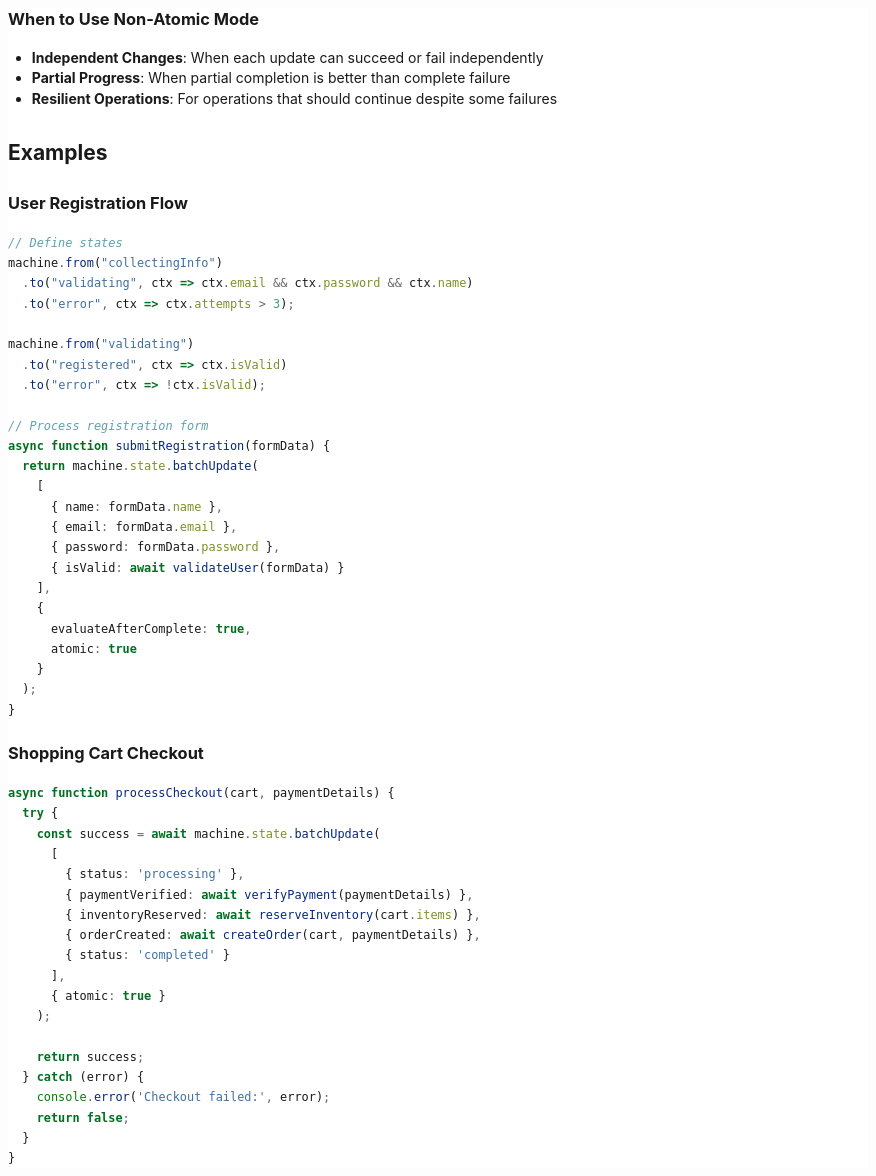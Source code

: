 ### When to Use Non-Atomic Mode

- **Independent Changes**: When each update can succeed or fail independently
- **Partial Progress**: When partial completion is better than complete failure
- **Resilient Operations**: For operations that should continue despite some failures

## Examples

### User Registration Flow

```typescript
// Define states
machine.from("collectingInfo")
  .to("validating", ctx => ctx.email && ctx.password && ctx.name)
  .to("error", ctx => ctx.attempts > 3);

machine.from("validating")
  .to("registered", ctx => ctx.isValid)
  .to("error", ctx => !ctx.isValid);

// Process registration form
async function submitRegistration(formData) {
  return machine.state.batchUpdate(
    [
      { name: formData.name },
      { email: formData.email },
      { password: formData.password },
      { isValid: await validateUser(formData) }
    ],
    { 
      evaluateAfterComplete: true,
      atomic: true 
    }
  );
}
```

### Shopping Cart Checkout

```typescript
async function processCheckout(cart, paymentDetails) {
  try {
    const success = await machine.state.batchUpdate(
      [
        { status: 'processing' },
        { paymentVerified: await verifyPayment(paymentDetails) },
        { inventoryReserved: await reserveInventory(cart.items) },
        { orderCreated: await createOrder(cart, paymentDetails) },
        { status: 'completed' }
      ],
      { atomic: true }
    );
    
    return success;
  } catch (error) {
    console.error('Checkout failed:', error);
    return false;
  }
}
```
